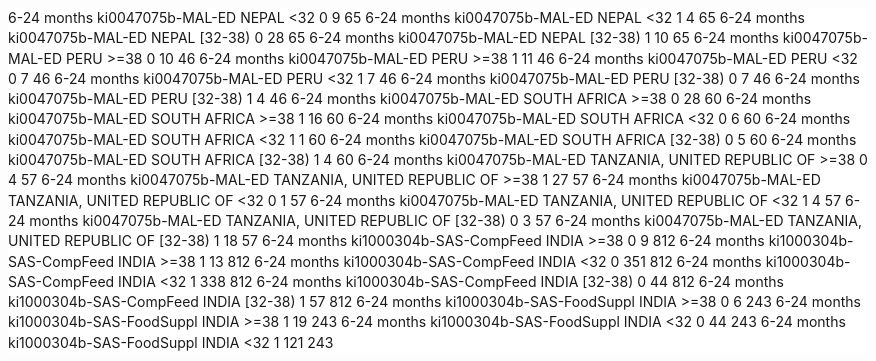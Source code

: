 6-24 months   ki0047075b-MAL-ED          NEPAL                          <32                   0        9      65
6-24 months   ki0047075b-MAL-ED          NEPAL                          <32                   1        4      65
6-24 months   ki0047075b-MAL-ED          NEPAL                          [32-38)               0       28      65
6-24 months   ki0047075b-MAL-ED          NEPAL                          [32-38)               1       10      65
6-24 months   ki0047075b-MAL-ED          PERU                           >=38                  0       10      46
6-24 months   ki0047075b-MAL-ED          PERU                           >=38                  1       11      46
6-24 months   ki0047075b-MAL-ED          PERU                           <32                   0        7      46
6-24 months   ki0047075b-MAL-ED          PERU                           <32                   1        7      46
6-24 months   ki0047075b-MAL-ED          PERU                           [32-38)               0        7      46
6-24 months   ki0047075b-MAL-ED          PERU                           [32-38)               1        4      46
6-24 months   ki0047075b-MAL-ED          SOUTH AFRICA                   >=38                  0       28      60
6-24 months   ki0047075b-MAL-ED          SOUTH AFRICA                   >=38                  1       16      60
6-24 months   ki0047075b-MAL-ED          SOUTH AFRICA                   <32                   0        6      60
6-24 months   ki0047075b-MAL-ED          SOUTH AFRICA                   <32                   1        1      60
6-24 months   ki0047075b-MAL-ED          SOUTH AFRICA                   [32-38)               0        5      60
6-24 months   ki0047075b-MAL-ED          SOUTH AFRICA                   [32-38)               1        4      60
6-24 months   ki0047075b-MAL-ED          TANZANIA, UNITED REPUBLIC OF   >=38                  0        4      57
6-24 months   ki0047075b-MAL-ED          TANZANIA, UNITED REPUBLIC OF   >=38                  1       27      57
6-24 months   ki0047075b-MAL-ED          TANZANIA, UNITED REPUBLIC OF   <32                   0        1      57
6-24 months   ki0047075b-MAL-ED          TANZANIA, UNITED REPUBLIC OF   <32                   1        4      57
6-24 months   ki0047075b-MAL-ED          TANZANIA, UNITED REPUBLIC OF   [32-38)               0        3      57
6-24 months   ki0047075b-MAL-ED          TANZANIA, UNITED REPUBLIC OF   [32-38)               1       18      57
6-24 months   ki1000304b-SAS-CompFeed    INDIA                          >=38                  0        9     812
6-24 months   ki1000304b-SAS-CompFeed    INDIA                          >=38                  1       13     812
6-24 months   ki1000304b-SAS-CompFeed    INDIA                          <32                   0      351     812
6-24 months   ki1000304b-SAS-CompFeed    INDIA                          <32                   1      338     812
6-24 months   ki1000304b-SAS-CompFeed    INDIA                          [32-38)               0       44     812
6-24 months   ki1000304b-SAS-CompFeed    INDIA                          [32-38)               1       57     812
6-24 months   ki1000304b-SAS-FoodSuppl   INDIA                          >=38                  0        6     243
6-24 months   ki1000304b-SAS-FoodSuppl   INDIA                          >=38                  1       19     243
6-24 months   ki1000304b-SAS-FoodSuppl   INDIA                          <32                   0       44     243
6-24 months   ki1000304b-SAS-FoodSuppl   INDIA                          <32                   1      121     243
